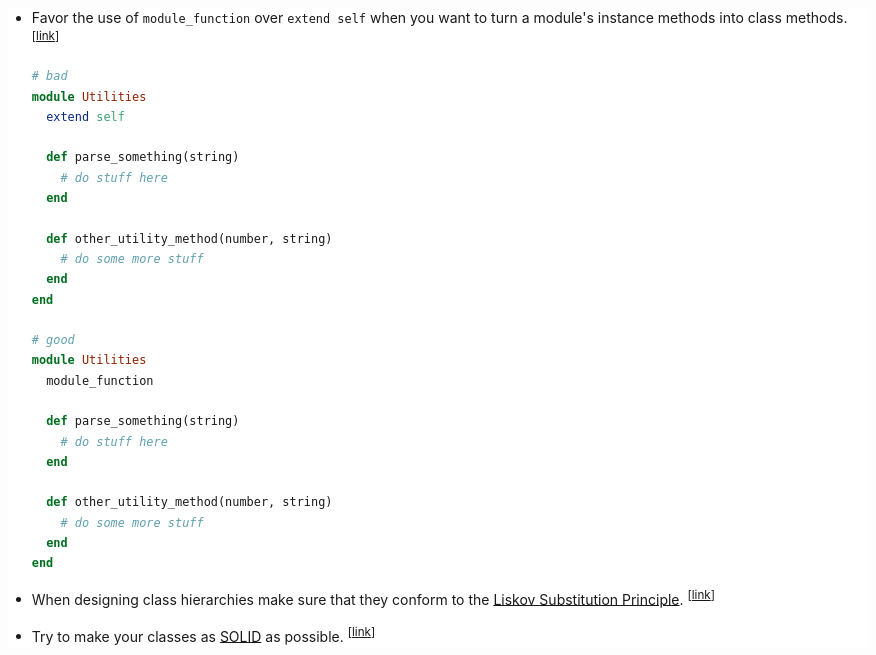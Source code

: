   * <a name="module-function"></a>
    Favor the use of `module_function` over `extend self` when you want to turn
    a module's instance methods into class methods.
    <sup>[[link](#module-function)]</sup>

    ```ruby
    # bad
    module Utilities
      extend self

      def parse_something(string)
        # do stuff here
      end

      def other_utility_method(number, string)
        # do some more stuff
      end
    end

    # good
    module Utilities
      module_function

      def parse_something(string)
        # do stuff here
      end

      def other_utility_method(number, string)
        # do some more stuff
      end
    end
    ```

  * <a name="liskov"></a>
    When designing class hierarchies make sure that they conform to the [Liskov
    Substitution
    Principle](https://en.wikipedia.org/wiki/Liskov_substitution_principle).
    <sup>[[link](#liskov)]</sup>

  * <a name="solid-design"></a>
    Try to make your classes as
    [SOLID](https://en.wikipedia.org/wiki/SOLID_\(object-oriented_design\)) as
    possible.
    <sup>[[link](#solid-design)]</sup>

